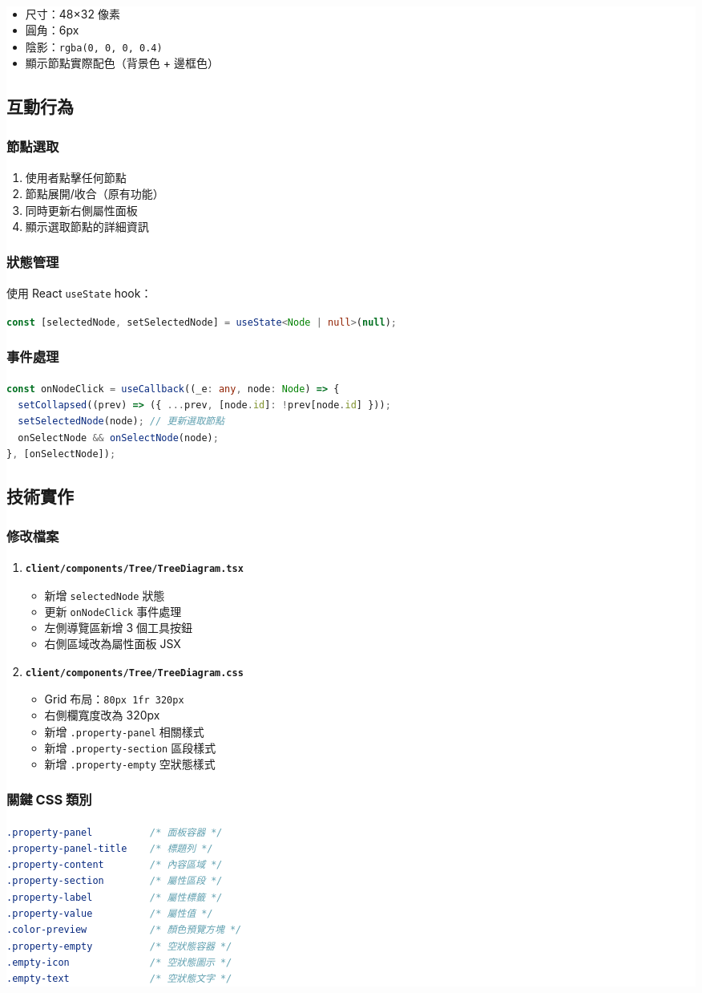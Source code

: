 - 尺寸：48×32 像素
- 圓角：6px
- 陰影：`rgba(0, 0, 0, 0.4)`
- 顯示節點實際配色（背景色 + 邊框色）

## 互動行為

### 節點選取

1. 使用者點擊任何節點
2. 節點展開/收合（原有功能）
3. 同時更新右側屬性面板
4. 顯示選取節點的詳細資訊

### 狀態管理

使用 React `useState` hook：

```typescript
const [selectedNode, setSelectedNode] = useState<Node | null>(null);
```

### 事件處理

```typescript
const onNodeClick = useCallback((_e: any, node: Node) => {
  setCollapsed((prev) => ({ ...prev, [node.id]: !prev[node.id] }));
  setSelectedNode(node); // 更新選取節點
  onSelectNode && onSelectNode(node);
}, [onSelectNode]);
```

## 技術實作

### 修改檔案

1. **`client/components/Tree/TreeDiagram.tsx`**
   - 新增 `selectedNode` 狀態
   - 更新 `onNodeClick` 事件處理
   - 左側導覽區新增 3 個工具按鈕
   - 右側區域改為屬性面板 JSX

2. **`client/components/Tree/TreeDiagram.css`**
   - Grid 布局：`80px 1fr 320px`
   - 右側欄寬度改為 320px
   - 新增 `.property-panel` 相關樣式
   - 新增 `.property-section` 區段樣式
   - 新增 `.property-empty` 空狀態樣式

### 關鍵 CSS 類別

```css
.property-panel          /* 面板容器 */
.property-panel-title    /* 標題列 */
.property-content        /* 內容區域 */
.property-section        /* 屬性區段 */
.property-label          /* 屬性標籤 */
.property-value          /* 屬性值 */
.color-preview           /* 顏色預覽方塊 */
.property-empty          /* 空狀態容器 */
.empty-icon              /* 空狀態圖示 */
.empty-text              /* 空狀態文字 */
```
